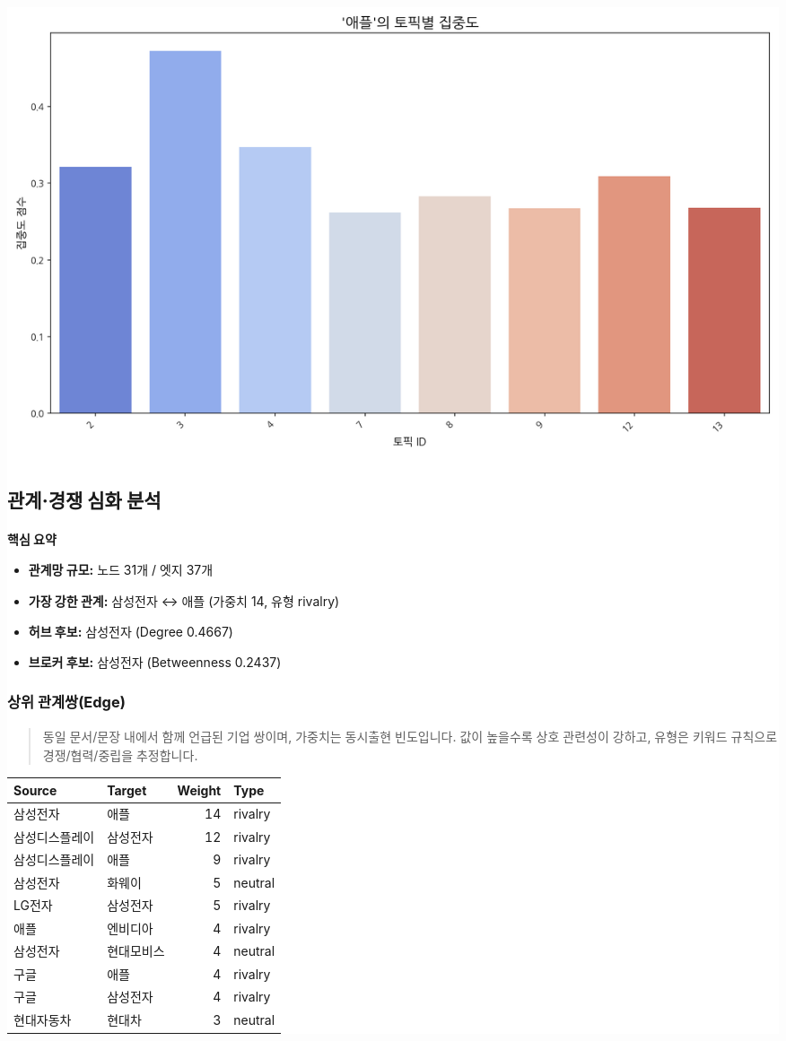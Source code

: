 ![Company Focus](fig/company_focus_애플.png)



## 관계·경쟁 심화 분석

**핵심 요약**

- **관계망 규모:** 노드 31개 / 엣지 37개

- **가장 강한 관계:** 삼성전자 ↔ 애플 (가중치 14, 유형 rivalry)

- **허브 후보:** 삼성전자 (Degree 0.4667)

- **브로커 후보:** 삼성전자 (Betweenness 0.2437)


### 상위 관계쌍(Edge)

> 동일 문서/문장 내에서 함께 언급된 기업 쌍이며, 가중치는 동시출현 빈도입니다. 값이 높을수록 상호 관련성이 강하고, 유형은 키워드 규칙으로 경쟁/협력/중립을 추정합니다.

| Source   | Target   |   Weight | Type    |
|:---------|:---------|---------:|:--------|
| 삼성전자     | 애플       |       14 | rivalry |
| 삼성디스플레이  | 삼성전자     |       12 | rivalry |
| 삼성디스플레이  | 애플       |        9 | rivalry |
| 삼성전자     | 화웨이      |        5 | neutral |
| LG전자     | 삼성전자     |        5 | rivalry |
| 애플       | 엔비디아     |        4 | rivalry |
| 삼성전자     | 현대모비스    |        4 | neutral |
| 구글       | 애플       |        4 | rivalry |
| 구글       | 삼성전자     |        4 | rivalry |
| 현대자동차    | 현대차      |        3 | neutral |
